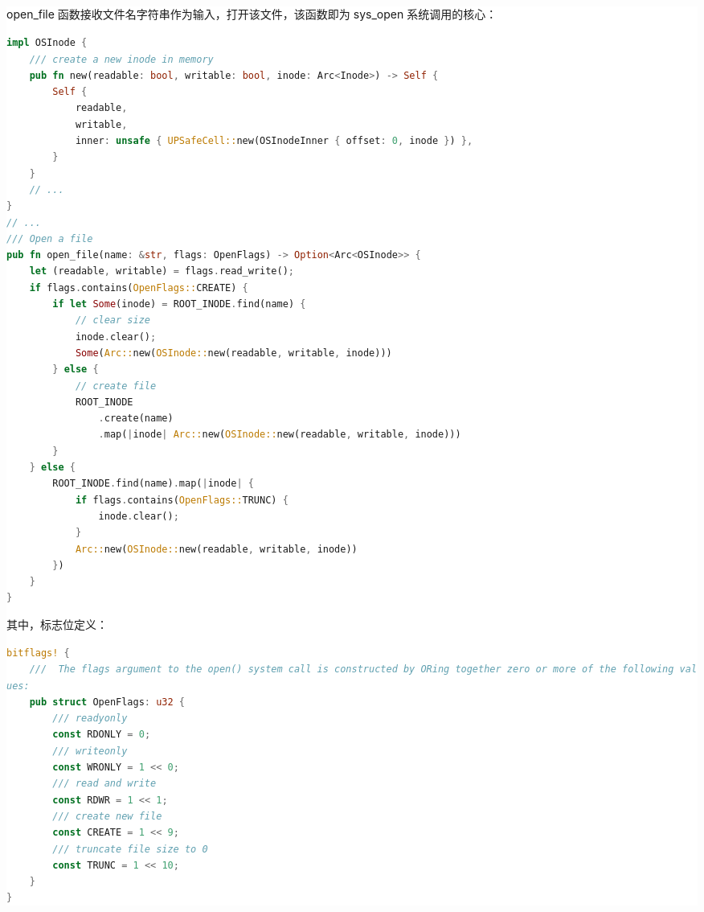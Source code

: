 open_file 函数接收文件名字符串作为输入，打开该文件，该函数即为 sys_open 系统调用的核心：

```rust
impl OSInode {
    /// create a new inode in memory
    pub fn new(readable: bool, writable: bool, inode: Arc<Inode>) -> Self {
        Self {
            readable,
            writable,
            inner: unsafe { UPSafeCell::new(OSInodeInner { offset: 0, inode }) },
        }
    }
    // ...
}
// ...
/// Open a file
pub fn open_file(name: &str, flags: OpenFlags) -> Option<Arc<OSInode>> {
    let (readable, writable) = flags.read_write();
    if flags.contains(OpenFlags::CREATE) {
        if let Some(inode) = ROOT_INODE.find(name) {
            // clear size
            inode.clear();
            Some(Arc::new(OSInode::new(readable, writable, inode)))
        } else {
            // create file
            ROOT_INODE
                .create(name)
                .map(|inode| Arc::new(OSInode::new(readable, writable, inode)))
        }
    } else {
        ROOT_INODE.find(name).map(|inode| {
            if flags.contains(OpenFlags::TRUNC) {
                inode.clear();
            }
            Arc::new(OSInode::new(readable, writable, inode))
        })
    }
}
```

其中，标志位定义：

```rust
bitflags! {
    ///  The flags argument to the open() system call is constructed by ORing together zero or more of the following values:
    pub struct OpenFlags: u32 {
        /// readyonly
        const RDONLY = 0;
        /// writeonly
        const WRONLY = 1 << 0;
        /// read and write
        const RDWR = 1 << 1;
        /// create new file
        const CREATE = 1 << 9;
        /// truncate file size to 0
        const TRUNC = 1 << 10;
    }
}
```
